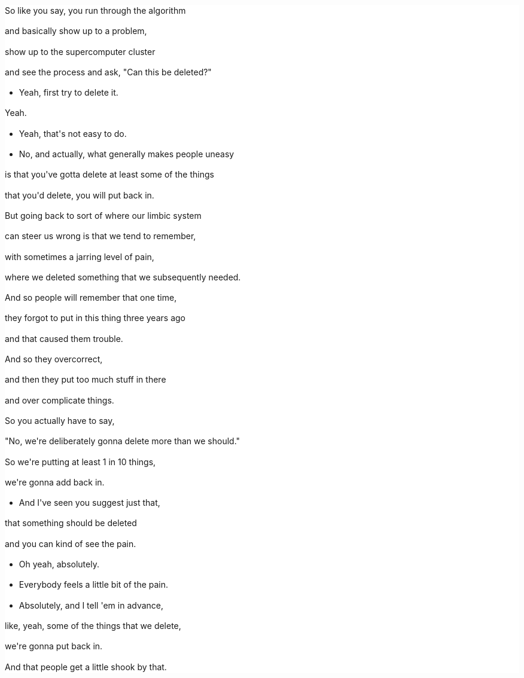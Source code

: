 So like you say, you run through the algorithm

and basically show up to a problem,

show up to the supercomputer cluster

and see the process and ask, "Can this be deleted?"

- Yeah, first try to delete it.

Yeah.

- Yeah, that's not easy to do.

- No, and actually, what generally makes people uneasy

is that you've gotta delete at least some of the things

that you'd delete, you will put back in.

But going back to sort of where our limbic system

can steer us wrong is that we tend to remember,

with sometimes a jarring level of pain,

where we deleted something that we subsequently needed.

And so people will remember that one time,

they forgot to put in this thing three years ago

and that caused them trouble.

And so they overcorrect,

and then they put too much stuff in there

and over complicate things.

So you actually have to say,

"No, we're deliberately gonna delete more than we should."

So we're putting at least 1 in 10 things,

we're gonna add back in.

- And I've seen you suggest just that,

that something should be deleted

and you can kind of see the pain.

- Oh yeah, absolutely.

- Everybody feels a little bit of the pain.

- Absolutely, and I tell 'em in advance,

like, yeah, some of the things that we delete,

we're gonna put back in.

And that people get a little shook by that.

